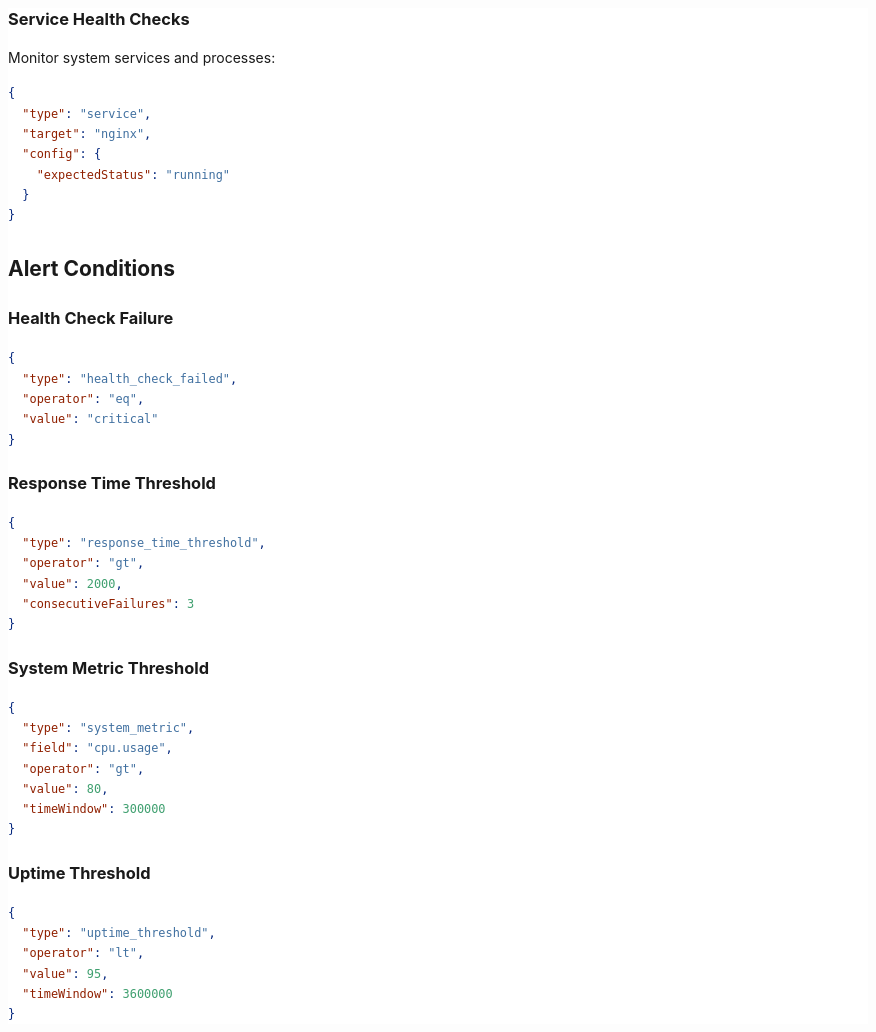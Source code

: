 ### Service Health Checks
Monitor system services and processes:
```json
{
  "type": "service",
  "target": "nginx",
  "config": {
    "expectedStatus": "running"
  }
}
```

## Alert Conditions

### Health Check Failure
```json
{
  "type": "health_check_failed",
  "operator": "eq",
  "value": "critical"
}
```

### Response Time Threshold
```json
{
  "type": "response_time_threshold",
  "operator": "gt",
  "value": 2000,
  "consecutiveFailures": 3
}
```

### System Metric Threshold
```json
{
  "type": "system_metric",
  "field": "cpu.usage",
  "operator": "gt",
  "value": 80,
  "timeWindow": 300000
}
```

### Uptime Threshold
```json
{
  "type": "uptime_threshold",
  "operator": "lt",
  "value": 95,
  "timeWindow": 3600000
}
```
